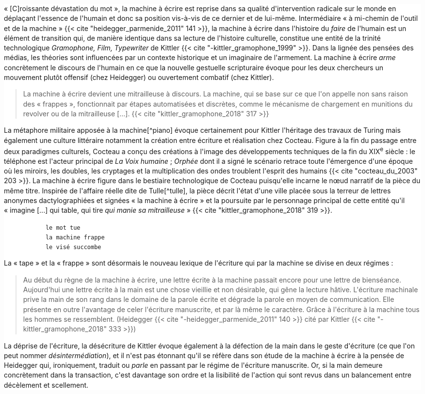 « [C]roissante dévastation du mot », la machine à écrire est reprise dans sa qualité d'intervention radicale sur le monde en déplaçant l'essence de l'humain et donc sa position vis-à-vis de ce dernier et de lui-même. Intermédiaire « à mi-chemin de l'outil et de la machine » {{< cite "heidegger_parmenide_2011" 141 >}}, la machine à écrire dans l'histoire du *faire* de l'humain est un élément de transition qui, de manière identique dans sa lecture de l'histoire culturelle, constitue une entité de la trinité technologique *Gramophone, Film, Typewriter* de Kittler {{< cite "-kittler_gramophone_1999" >}}. Dans la lignée des pensées des médias, les théories sont influencées par un contexte historique et un imaginaire de l'armement. La machine à écrire *arme* concrètement le discours de l'humain en ce que la nouvelle gestuelle scripturaire évoque pour les deux chercheurs un mouvement plutôt offensif (chez Heidegger) ou ouvertement combatif (chez Kittler).



>La machine à écrire devient une mitrailleuse à discours. La machine, qui se base sur ce que l'on appelle non sans raison des « frappes », fonctionnait par étapes automatisées et discrètes, comme le mécanisme de chargement en munitions du revolver ou de la mitrailleuse [...]. {{< cite "kittler_gramophone_2018" 317 >}}

La métaphore militaire apposée à la machine[^piano] évoque certainement pour Kittler l'héritage des travaux de Turing mais également une culture littéraire notamment la création entre écriture et réalisation chez Cocteau. Figure à la fin du passage entre deux paradigmes culturels, Cocteau a conçu des créations à l'image des développements techniques de la fin du XIX<sup>e</sup> siècle : le téléphone est l'acteur principal de *La Voix humaine* ; *Orphée* dont il a signé le scénario retrace toute l'émergence d'une époque où les miroirs, les doubles, les cryptages et la multiplication des ondes troublent l'esprit des humains {{< cite "cocteau_du_2003" 203 >}}. La machine à écrire figure dans le bestiaire technologique de Cocteau puisqu'elle incarne le nœud narratif de la pièce du même titre. Inspirée de l'affaire réelle dite de Tulle[^tulle], la pièce décrit l'état d'une ville placée sous la terreur de lettres anonymes dactylographiées et signées « la machine à écrire » et la poursuite par le personnage principal de cette entité qu'il « imagine [...] qui table, qui tire *qui manie sa mitrailleuse* » {{< cite "kittler_gramophone_2018" 319 >}}.

                le mot tue
                la machine frappe
                le visé succombe

La « tape » et la « frappe » sont désormais le nouveau lexique de l'écriture qui par la machine se divise en deux régimes : 

>Au début du règne de la machine à écrire, une lettre écrite à la machine passait encore pour une lettre de bienséance. Aujourd'hui une lettre écrite à la main est une chose vieillie et non désirable, qui gêne la lecture hâtive. L'écriture machinale prive la main de son rang dans le domaine de la parole écrite et dégrade la parole en moyen de communication. Elle présente en outre l'avantage de celer l'écriture manuscrite, et par là même le caractère. Grâce à l'écriture à la machine tous les hommes se ressemblent. (Heidegger {{< cite "-heidegger_parmenide_2011" 140 >}} cité par Kittler {{< cite "-kittler_gramophone_2018" 333 >}})

La déprise de l'écriture, la désécriture de Kittler évoque également à la défection de la main dans le geste d'écriture (ce que l'on peut nommer *désintermédiation*), et il n'est pas étonnant qu'il se réfère dans son étude de la machine à écrire à la pensée de Heidegger qui, ironiquement, traduit ou *parle* en passant par le régime de l'écriture manuscrite. Or, si la main demeure concrètement dans la transaction, c'est davantage son ordre et la lisibilité de l'action qui sont revus dans un balancement entre décèlement et scellement.





[^ingold_traduction]: @ingold_outil_2010, p. 298 à partir de @mitcham_types_1978, pp. 235-36.
[^lien]: [Lien vers la création *Perdmens*](https://paume.page//creation/perdmens/etre.html)